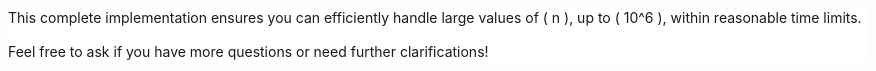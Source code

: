 This complete implementation ensures you can efficiently handle large values of \( n \), up to \( 10^6 \), within reasonable time limits.

Feel free to ask if you have more questions or need further clarifications!